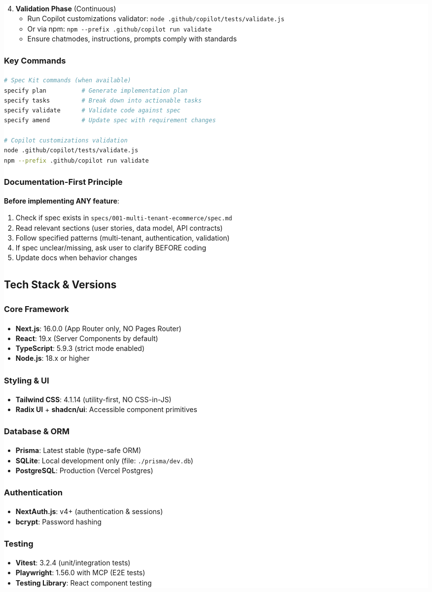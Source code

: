 4. **Validation Phase** (Continuous)
   - Run Copilot customizations validator: `node .github/copilot/tests/validate.js`
   - Or via npm: `npm --prefix .github/copilot run validate`
   - Ensure chatmodes, instructions, prompts comply with standards

### Key Commands

```bash
# Spec Kit commands (when available)
specify plan          # Generate implementation plan
specify tasks         # Break down into actionable tasks
specify validate      # Validate code against spec
specify amend         # Update spec with requirement changes

# Copilot customizations validation
node .github/copilot/tests/validate.js
npm --prefix .github/copilot run validate
```

### Documentation-First Principle

**Before implementing ANY feature**:
1. Check if spec exists in `specs/001-multi-tenant-ecommerce/spec.md`
2. Read relevant sections (user stories, data model, API contracts)
3. Follow specified patterns (multi-tenant, authentication, validation)
4. If spec unclear/missing, ask user to clarify BEFORE coding
5. Update docs when behavior changes

## Tech Stack & Versions

### Core Framework
- **Next.js**: 16.0.0 (App Router only, NO Pages Router)
- **React**: 19.x (Server Components by default)
- **TypeScript**: 5.9.3 (strict mode enabled)
- **Node.js**: 18.x or higher

### Styling & UI
- **Tailwind CSS**: 4.1.14 (utility-first, NO CSS-in-JS)
- **Radix UI** + **shadcn/ui**: Accessible component primitives

### Database & ORM
- **Prisma**: Latest stable (type-safe ORM)
- **SQLite**: Local development only (file: `./prisma/dev.db`)
- **PostgreSQL**: Production (Vercel Postgres)

### Authentication
- **NextAuth.js**: v4+ (authentication & sessions)
- **bcrypt**: Password hashing

### Testing
- **Vitest**: 3.2.4 (unit/integration tests)
- **Playwright**: 1.56.0 with MCP (E2E tests)
- **Testing Library**: React component testing
